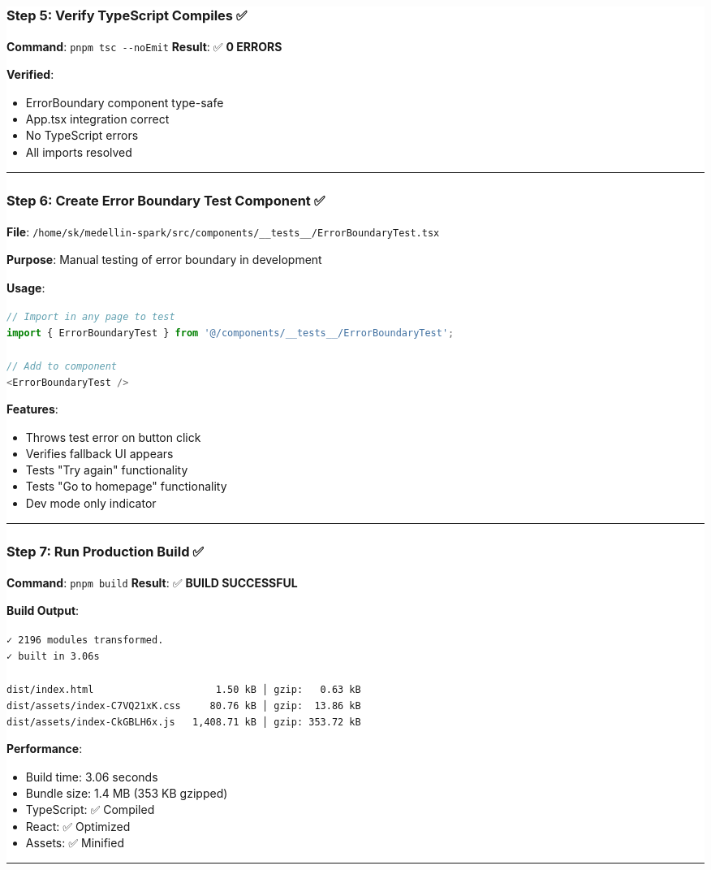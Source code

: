 
### Step 5: Verify TypeScript Compiles ✅

**Command**: `pnpm tsc --noEmit`
**Result**: ✅ **0 ERRORS**

**Verified**:
- ErrorBoundary component type-safe
- App.tsx integration correct
- No TypeScript errors
- All imports resolved

---

### Step 6: Create Error Boundary Test Component ✅

**File**: `/home/sk/medellin-spark/src/components/__tests__/ErrorBoundaryTest.tsx`

**Purpose**: Manual testing of error boundary in development

**Usage**:
```typescript
// Import in any page to test
import { ErrorBoundaryTest } from '@/components/__tests__/ErrorBoundaryTest';

// Add to component
<ErrorBoundaryTest />
```

**Features**:
- Throws test error on button click
- Verifies fallback UI appears
- Tests "Try again" functionality
- Tests "Go to homepage" functionality
- Dev mode only indicator

---

### Step 7: Run Production Build ✅

**Command**: `pnpm build`
**Result**: ✅ **BUILD SUCCESSFUL**

**Build Output**:
```
✓ 2196 modules transformed.
✓ built in 3.06s

dist/index.html                     1.50 kB │ gzip:   0.63 kB
dist/assets/index-C7VQ21xK.css     80.76 kB │ gzip:  13.86 kB
dist/assets/index-CkGBLH6x.js   1,408.71 kB │ gzip: 353.72 kB
```

**Performance**:
- Build time: 3.06 seconds
- Bundle size: 1.4 MB (353 KB gzipped)
- TypeScript: ✅ Compiled
- React: ✅ Optimized
- Assets: ✅ Minified

---